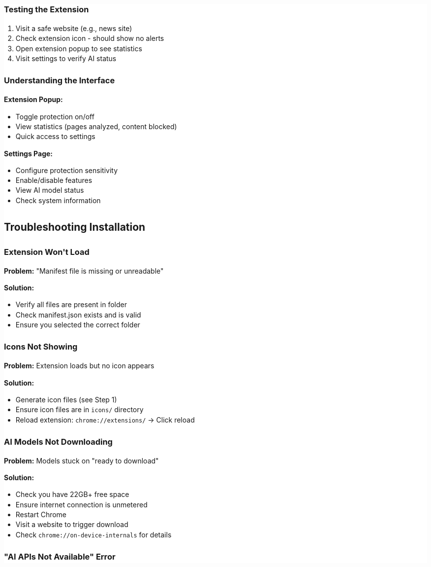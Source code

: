 ### Testing the Extension

1. Visit a safe website (e.g., news site)
2. Check extension icon - should show no alerts
3. Open extension popup to see statistics
4. Visit settings to verify AI status

### Understanding the Interface

**Extension Popup:**
- Toggle protection on/off
- View statistics (pages analyzed, content blocked)
- Quick access to settings

**Settings Page:**
- Configure protection sensitivity
- Enable/disable features
- View AI model status
- Check system information

## Troubleshooting Installation

### Extension Won't Load

**Problem:** "Manifest file is missing or unreadable"

**Solution:**
- Verify all files are present in folder
- Check manifest.json exists and is valid
- Ensure you selected the correct folder

### Icons Not Showing

**Problem:** Extension loads but no icon appears

**Solution:**
- Generate icon files (see Step 1)
- Ensure icon files are in `icons/` directory
- Reload extension: `chrome://extensions/` → Click reload

### AI Models Not Downloading

**Problem:** Models stuck on "ready to download"

**Solution:**
- Check you have 22GB+ free space
- Ensure internet connection is unmetered
- Restart Chrome
- Visit a website to trigger download
- Check `chrome://on-device-internals` for details

### "AI APIs Not Available" Error
